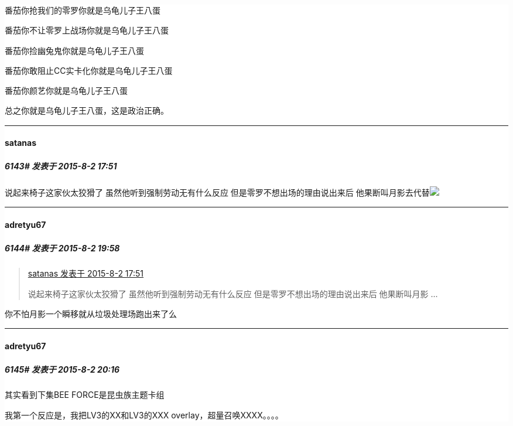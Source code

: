 


番茄你抢我们的零罗你就是乌龟儿子王八蛋

番茄你不让零罗上战场你就是乌龟儿子王八蛋

番茄你捡幽兔鬼你就是乌龟儿子王八蛋

番茄你敢阻止CC实卡化你就是乌龟儿子王八蛋

番茄你颜艺你就是乌龟儿子王八蛋

总之你就是乌龟儿子王八蛋，这是政治正确。







-----

####  satanas  
##### 6143#       发表于 2015-8-2 17:51




说起来椅子这家伙太狡猾了 虽然他听到强制劳动无有什么反应 但是零罗不想出场的理由说出来后 他果断叫月影去代替<img src="https://static.saraba1st.com/image/smiley/face/26.gif" referrerpolicy="no-referrer">







-----

####  adretyu67  
##### 6144#       发表于 2015-8-2 19:58



<blockquote><a href="httphttps://bbs.saraba1st.com/2b/forum.php?mod=redirect&amp;goto=findpost&amp;pid=29735014&amp;ptid=980228" target="_blank">satanas 发表于 2015-8-2 17:51</a>

说起来椅子这家伙太狡猾了 虽然他听到强制劳动无有什么反应 但是零罗不想出场的理由说出来后 他果断叫月影 ...</blockquote>
你不怕月影一个瞬移就从垃圾处理场跑出来了么







-----

####  adretyu67  
##### 6145#       发表于 2015-8-2 20:16




其实看到下集BEE FORCE是昆虫族主题卡组


我第一个反应是，我把LV3的XX和LV3的XXX overlay，超量召唤XXXX。。。。

